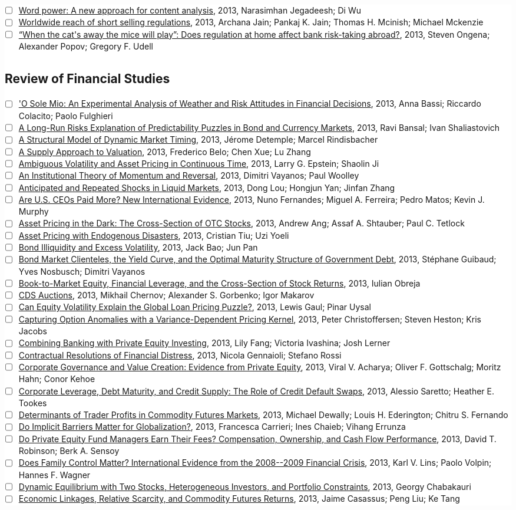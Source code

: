 - [ ] [Word power: A new approach for content analysis](http://www.sciencedirect.com/science/article/pii/S0304405X13002328), 2013, Narasimhan Jegadeesh; Di Wu
- [ ] [Worldwide reach of short selling regulations](http://www.sciencedirect.com/science/article/pii/S0304405X1300055X), 2013, Archana Jain; Pankaj K. Jain; Thomas H. Mcinish; Michael Mckenzie
- [ ] [“When the cat's away the mice will play”: Does regulation at home affect bank risk-taking abroad?](http://www.sciencedirect.com/science/article/pii/S0304405X1300007X), 2013, Steven Ongena; Alexander Popov; Gregory F. Udell

## Review of Financial Studies

- [ ] ['O Sole Mio: An Experimental Analysis of Weather and Risk Attitudes in Financial Decisions](http://hdl.handle.net/10.1093/rfs/hht004), 2013, Anna Bassi; Riccardo Colacito; Paolo Fulghieri
- [ ] [A Long-Run Risks Explanation of Predictability Puzzles in Bond and Currency Markets](http://hdl.handle.net/10.1093/rfs/hhs108), 2013, Ravi Bansal; Ivan Shaliastovich
- [ ] [A Structural Model of Dynamic Market Timing](http://hdl.handle.net/10.1093/rfs/hht028), 2013, Jérome Detemple; Marcel Rindisbacher
- [ ] [A Supply Approach to Valuation](http://hdl.handle.net/10.1093/rfs/hht067), 2013, Frederico Belo; Chen Xue; Lu Zhang
- [ ] [Ambiguous Volatility and Asset Pricing in Continuous Time](http://hdl.handle.net/10.1093/rfs/hht018), 2013, Larry G. Epstein; Shaolin Ji
- [ ] [An Institutional Theory of Momentum and Reversal](http://hdl.handle.net/10.1093/rfs/hht014), 2013, Dimitri Vayanos; Paul Woolley
- [ ] [Anticipated and Repeated Shocks in Liquid Markets](http://hdl.handle.net/10.1093/rfs/hht034), 2013, Dong Lou; Hongjun Yan; Jinfan Zhang
- [ ] [Are U.S. CEOs Paid More? New International Evidence](http://hdl.handle.net/10.1093/rfs/hhs122), 2013, Nuno Fernandes; Miguel A. Ferreira; Pedro Matos; Kevin J. Murphy
- [ ] [Asset Pricing in the Dark: The Cross-Section of OTC Stocks](http://hdl.handle.net/10.1093/rfs/hht053), 2013, Andrew Ang; Assaf A. Shtauber; Paul C. Tetlock
- [ ] [Asset Pricing with Endogenous Disasters](http://hdl.handle.net/10.1093/rfs/hht054), 2013, Cristian Tiu; Uzi Yoeli
- [ ] [Bond Illiquidity and Excess Volatility](http://hdl.handle.net/10.1093/rfs/hht037), 2013, Jack Bao; Jun Pan
- [ ] [Bond Market Clienteles, the Yield Curve, and the Optimal Maturity Structure of Government Debt](http://hdl.handle.net/10.1093/rfs/hht013), 2013, Stéphane Guibaud; Yves Nosbusch; Dimitri Vayanos
- [ ] [Book-to-Market Equity, Financial Leverage, and the Cross-Section of Stock Returns](http://hdl.handle.net/10.1093/rfs/hhs180), 2013, Iulian Obreja
- [ ] [CDS Auctions](http://hdl.handle.net/10.1093/rfs/hhs124), 2013, Mikhail Chernov; Alexander S. Gorbenko; Igor Makarov
- [ ] [Can Equity Volatility Explain the Global Loan Pricing Puzzle?](http://hdl.handle.net/10.1093/rfs/hht069), 2013, Lewis Gaul; Pinar Uysal
- [ ] [Capturing Option Anomalies with a Variance-Dependent Pricing Kernel](http://hdl.handle.net/10.1093/rfs/hht033), 2013, Peter Christoffersen; Steven Heston; Kris Jacobs
- [ ] [Combining Banking with Private Equity Investing](http://hdl.handle.net/10.1093/rfs/hht031), 2013, Lily Fang; Victoria Ivashina; Josh Lerner
- [ ] [Contractual Resolutions of Financial Distress](http://hdl.handle.net/10.1093/rfs/hhs129), 2013, Nicola Gennaioli; Stefano Rossi
- [ ] [Corporate Governance and Value Creation: Evidence from Private Equity](http://hdl.handle.net/10.1093/rfs/hhs117), 2013, Viral V. Acharya; Oliver F. Gottschalg; Moritz Hahn; Conor Kehoe
- [ ] [Corporate Leverage, Debt Maturity, and Credit Supply: The Role of Credit Default Swaps](http://hdl.handle.net/10.1093/rfs/hht007), 2013, Alessio Saretto; Heather E. Tookes
- [ ] [Determinants of Trader Profits in Commodity Futures Markets](http://hdl.handle.net/10.1093/rfs/hht048), 2013, Michael Dewally; Louis H. Ederington; Chitru S. Fernando
- [ ] [Do Implicit Barriers Matter for Globalization?](http://hdl.handle.net/10.1093/rfs/hht003), 2013, Francesca Carrieri; Ines Chaieb; Vihang Errunza
- [ ] [Do Private Equity Fund Managers Earn Their Fees? Compensation, Ownership, and Cash Flow Performance](http://hdl.handle.net/10.1093/rfs/hht055), 2013, David T. Robinson; Berk A. Sensoy
- [ ] [Does Family Control Matter? International Evidence from the 2008--2009 Financial Crisis](http://hdl.handle.net/10.1093/rfs/hht044), 2013, Karl V. Lins; Paolo Volpin; Hannes F. Wagner
- [ ] [Dynamic Equilibrium with Two Stocks, Heterogeneous Investors, and Portfolio Constraints](http://hdl.handle.net/10.1093/rfs/hht030), 2013, Georgy Chabakauri
- [ ] [Economic Linkages, Relative Scarcity, and Commodity Futures Returns](http://hdl.handle.net/10.1093/rfs/hhs127), 2013, Jaime Casassus; Peng Liu; Ke Tang